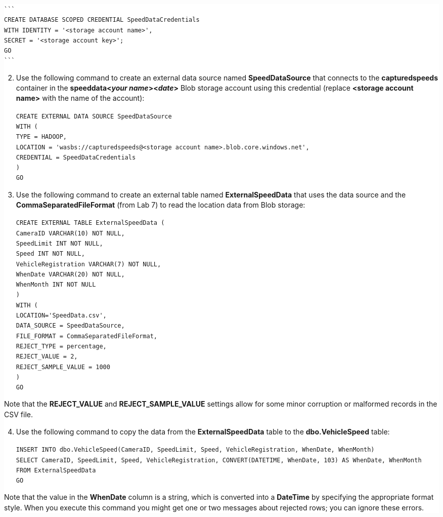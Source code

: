     ```
    CREATE DATABASE SCOPED CREDENTIAL SpeedDataCredentials
    WITH IDENTITY = '<storage account name>',
    SECRET = '<storage account key>';
    GO
    ```
2.  Use the following command to create an external data source named **SpeedDataSource** that connects to the **capturedspeeds** container in the **speeddata&lt;_your name_&gt;&lt;_date_&gt;** Blob storage account using this credential (replace **&lt;storage account name&gt;** with the name of the account):

    ```
    CREATE EXTERNAL DATA SOURCE SpeedDataSource
    WITH (
    TYPE = HADOOP,
    LOCATION = 'wasbs://capturedspeeds@<storage account name>.blob.core.windows.net',
    CREDENTIAL = SpeedDataCredentials
    )
    GO
    ```
3.  Use the following command to create an external table named **ExternalSpeedData** that uses the data source and the **CommaSeparatedFileFormat** (from Lab 7) to read the location data from Blob storage:

    ```
    CREATE EXTERNAL TABLE ExternalSpeedData (
    CameraID VARCHAR(10) NOT NULL,
    SpeedLimit INT NOT NULL,
    Speed INT NOT NULL,
    VehicleRegistration VARCHAR(7) NOT NULL,
    WhenDate VARCHAR(20) NOT NULL,
    WhenMonth INT NOT NULL
    )
    WITH (
    LOCATION='SpeedData.csv',
    DATA_SOURCE = SpeedDataSource,
    FILE_FORMAT = CommaSeparatedFileFormat,
    REJECT_TYPE = percentage,
    REJECT_VALUE = 2,
    REJECT_SAMPLE_VALUE = 1000
    )
    GO
    ```
Note that the **REJECT\_VALUE** and **REJECT\_SAMPLE\_VALUE** settings allow for some minor corruption or malformed records in the CSV file.

4.  Use the following command to copy the data from the **ExternalSpeedData** table to the **dbo.VehicleSpeed** table:

    ```
    INSERT INTO dbo.VehicleSpeed(CameraID, SpeedLimit, Speed, VehicleRegistration, WhenDate, WhenMonth)
    SELECT CameraID, SpeedLimit, Speed, VehicleRegistration, CONVERT(DATETIME, WhenDate, 103) AS WhenDate, WhenMonth
    FROM ExternalSpeedData
    GO
    ```
Note that the value in the **WhenDate** column is a string, which is converted into a **DateTime** by specifying the appropriate format style. When you execute this command you might get one or two messages about rejected rows; you can ignore these errors.

